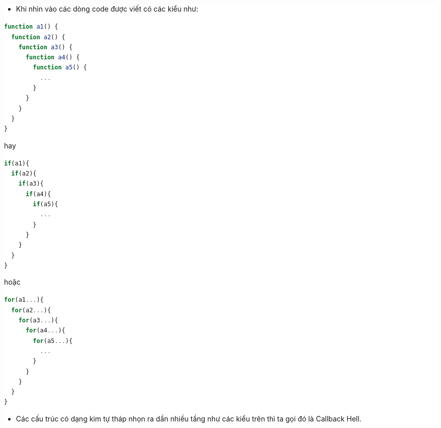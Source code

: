 - Khi nhìn vào các dòng code được viết có các kiểu như:

```js
function a1() {
  function a2() {
    function a3() {
      function a4() {
        function a5() {
          ...
        }
      }
    }
  }
}
```

hay

```js
if(a1){
  if(a2){
    if(a3){
      if(a4){
        if(a5){
          ...
        }
      }
    }
  }
}
```

hoặc

```js
for(a1...){
  for(a2...){
    for(a3...){
      for(a4...){
        for(a5...){
          ...
        }
      }
    }
  }
}

```

- Các cấu trúc có dạng kim tự tháp nhọn ra dần nhiều tầng như các kiểu trên thì ta gọi đó là Callback Hell.